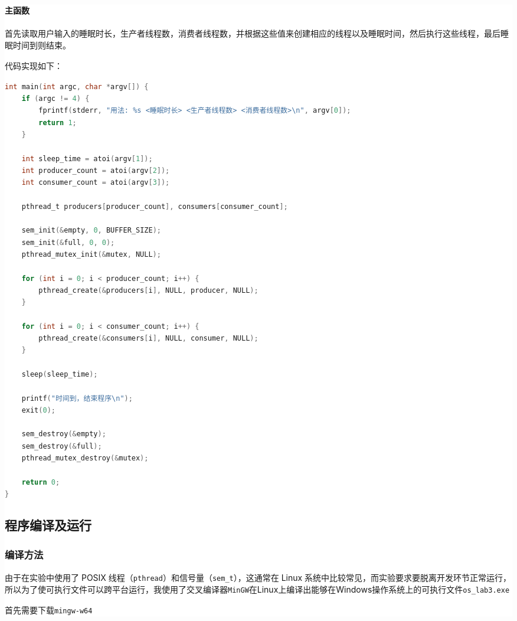 #### 主函数

首先读取用户输入的睡眠时长，生产者线程数，消费者线程数，并根据这些值来创建相应的线程以及睡眠时间，然后执行这些线程，最后睡眠时间到则结束。

代码实现如下：

```C
int main(int argc, char *argv[]) {
    if (argc != 4) {
        fprintf(stderr, "用法: %s <睡眠时长> <生产者线程数> <消费者线程数>\n", argv[0]);
        return 1;
    }

    int sleep_time = atoi(argv[1]);
    int producer_count = atoi(argv[2]);
    int consumer_count = atoi(argv[3]);

    pthread_t producers[producer_count], consumers[consumer_count];

    sem_init(&empty, 0, BUFFER_SIZE);
    sem_init(&full, 0, 0); 
    pthread_mutex_init(&mutex, NULL);

    for (int i = 0; i < producer_count; i++) {
        pthread_create(&producers[i], NULL, producer, NULL);
    }

    for (int i = 0; i < consumer_count; i++) {
        pthread_create(&consumers[i], NULL, consumer, NULL);
    }

    sleep(sleep_time);

    printf("时间到，结束程序\n");
    exit(0);

    sem_destroy(&empty);
    sem_destroy(&full);
    pthread_mutex_destroy(&mutex);

    return 0;
}
```

## 程序编译及运行

### 编译方法

由于在实验中使用了 POSIX 线程（`pthread`）和信号量（`sem_t`），这通常在 Linux 系统中比较常见，而实验要求要脱离开发环节正常运行，所以为了使可执行文件可以跨平台运行，我使用了交叉编译器`MinGW`在Linux上编译出能够在Windows操作系统上的可执行文件`os_lab3.exe`

首先需要下载`mingw-w64`
